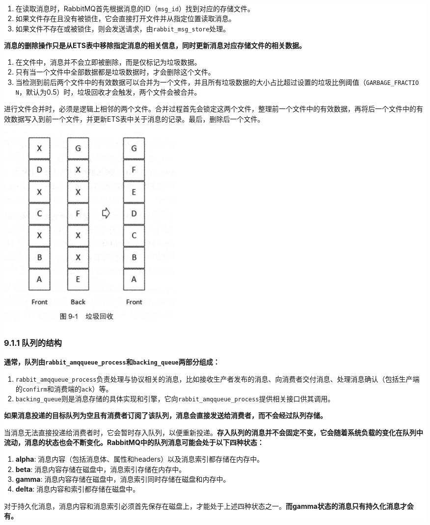 1. 在读取消息时，RabbitMQ首先根据消息的ID（`msg_id`）找到对应的存储文件。
2. 如果文件存在且没有被锁住，它会直接打开文件并从指定位置读取消息。
3. 如果文件不存在或被锁住，则会发送请求，由`rabbit_msg_store`处理。

**消息的删除操作只是从ETS表中移除指定消息的相关信息，同时更新消息对应存储文件的相关数据。**

1. 在文件中，消息并不会立即被删除，而是仅标记为垃圾数据。
2. 只有当一个文件中全部数据都是垃圾数据时，才会删除这个文件。
3. 当检测到前后两个文件中的有效数据可以合并为一个文件，并且所有垃圾数据的大小占比超过设置的垃圾比例阈值（`GARBAGE_FRACTION`，默认为0.5）时，垃圾回收才会触发，两个文件会被合并。

进行文件合并时，必须是逻辑上相邻的两个文件。合并过程首先会锁定这两个文件，整理前一个文件中的有效数据，再将后一个文件中的有效数据写入到前一个文件，并更新ETS表中关于消息的记录。最后，删除后一个文件。

![image-20250125152230596](./assets/image-20250125152230596.png)



### 9.1.1 队列的结构

**通常，队列由`rabbit_amqqueue_process`和`backing_queue`两部分组成：**

1. `rabbit_amqqueue_process`负责处理与协议相关的消息，比如接收生产者发布的消息、向消费者交付消息、处理消息确认（包括生产端的`confirm`和消费端的`ack`）等。
2. `backing_queue`则是消息存储的具体实现和引擎，它向`rabbit_amqqueue_process`提供相关接口供其调用。

**如果消息投递的目标队列为空且有消费者订阅了该队列，消息会直接发送给消费者，而不会经过队列存储。**

当消息无法直接投递给消费者时，它会暂时存入队列，以便重新投递。**存入队列的消息并不会固定不变，它会随着系统负载的变化在队列中流动，消息的状态也会不断变化。RabbitMQ中的队列消息可能会处于以下四种状态：**

1. **alpha**: 消息内容（包括消息体、属性和headers）以及消息索引都存储在内存中。
2. **beta**: 消息内容存储在磁盘中，消息索引存储在内存中。
3. **gamma**: 消息内容存储在磁盘中，消息索引同时存储在磁盘和内存中。
4. **delta**: 消息内容和索引都存储在磁盘中。

对于持久化消息，消息内容和消息索引必须首先保存在磁盘上，才能处于上述四种状态之一。**而gamma状态的消息只有持久化消息才会有。**
